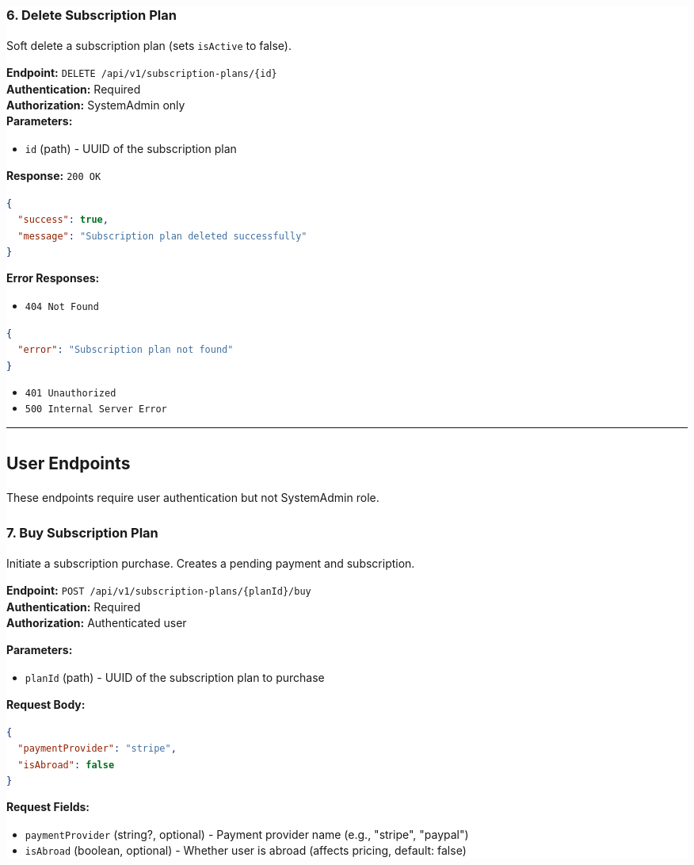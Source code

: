 
### 6. Delete Subscription Plan
Soft delete a subscription plan (sets `isActive` to false).

**Endpoint:** `DELETE /api/v1/subscription-plans/{id}`  
**Authentication:** Required  
**Authorization:** SystemAdmin only  
**Parameters:**
- `id` (path) - UUID of the subscription plan

**Response:** `200 OK`
```json
{
  "success": true,
  "message": "Subscription plan deleted successfully"
}
```

**Error Responses:**
- `404 Not Found`
```json
{
  "error": "Subscription plan not found"
}
```
- `401 Unauthorized`
- `500 Internal Server Error`

---

## User Endpoints

These endpoints require user authentication but not SystemAdmin role.

### 7. Buy Subscription Plan
Initiate a subscription purchase. Creates a pending payment and subscription.

**Endpoint:** `POST /api/v1/subscription-plans/{planId}/buy`  
**Authentication:** Required  
**Authorization:** Authenticated user

**Parameters:**
- `planId` (path) - UUID of the subscription plan to purchase

**Request Body:**
```json
{
  "paymentProvider": "stripe",
  "isAbroad": false
}
```

**Request Fields:**
- `paymentProvider` (string?, optional) - Payment provider name (e.g., "stripe", "paypal")
- `isAbroad` (boolean, optional) - Whether user is abroad (affects pricing, default: false)
